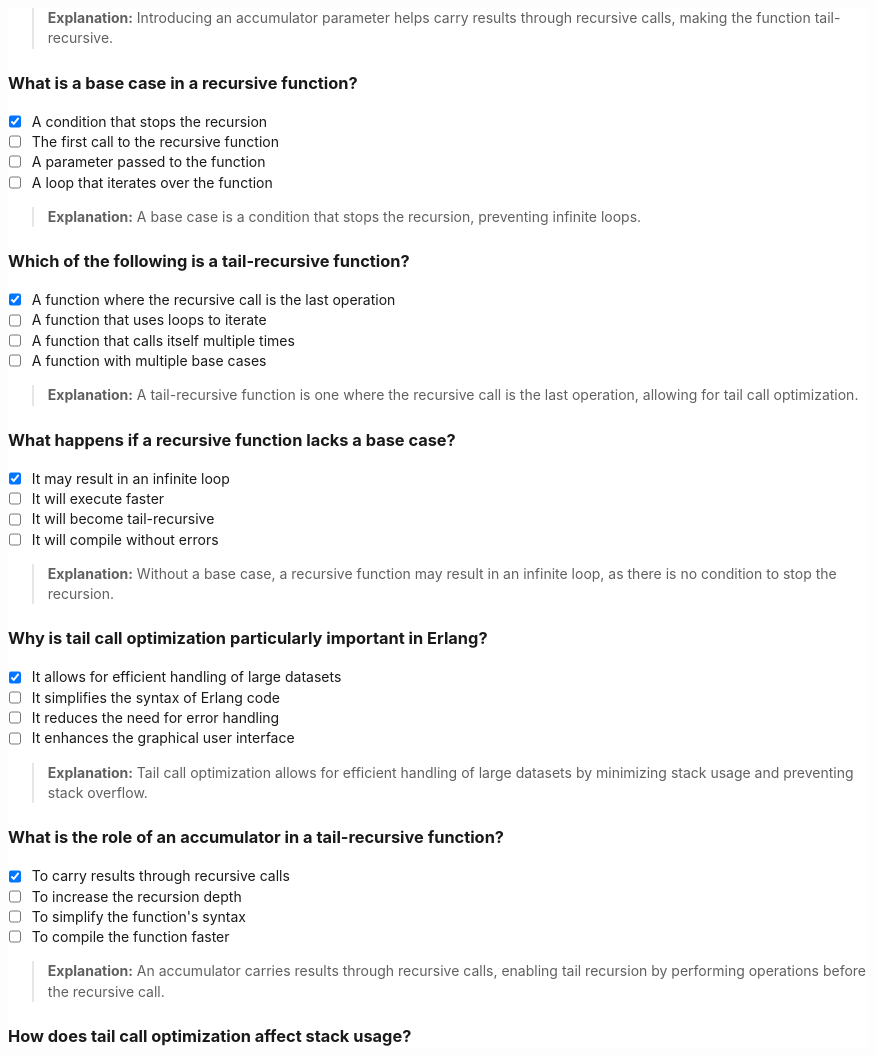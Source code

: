 > **Explanation:** Introducing an accumulator parameter helps carry results through recursive calls, making the function tail-recursive.

### What is a base case in a recursive function?

- [x] A condition that stops the recursion
- [ ] The first call to the recursive function
- [ ] A parameter passed to the function
- [ ] A loop that iterates over the function

> **Explanation:** A base case is a condition that stops the recursion, preventing infinite loops.

### Which of the following is a tail-recursive function?

- [x] A function where the recursive call is the last operation
- [ ] A function that uses loops to iterate
- [ ] A function that calls itself multiple times
- [ ] A function with multiple base cases

> **Explanation:** A tail-recursive function is one where the recursive call is the last operation, allowing for tail call optimization.

### What happens if a recursive function lacks a base case?

- [x] It may result in an infinite loop
- [ ] It will execute faster
- [ ] It will become tail-recursive
- [ ] It will compile without errors

> **Explanation:** Without a base case, a recursive function may result in an infinite loop, as there is no condition to stop the recursion.

### Why is tail call optimization particularly important in Erlang?

- [x] It allows for efficient handling of large datasets
- [ ] It simplifies the syntax of Erlang code
- [ ] It reduces the need for error handling
- [ ] It enhances the graphical user interface

> **Explanation:** Tail call optimization allows for efficient handling of large datasets by minimizing stack usage and preventing stack overflow.

### What is the role of an accumulator in a tail-recursive function?

- [x] To carry results through recursive calls
- [ ] To increase the recursion depth
- [ ] To simplify the function's syntax
- [ ] To compile the function faster

> **Explanation:** An accumulator carries results through recursive calls, enabling tail recursion by performing operations before the recursive call.

### How does tail call optimization affect stack usage?
